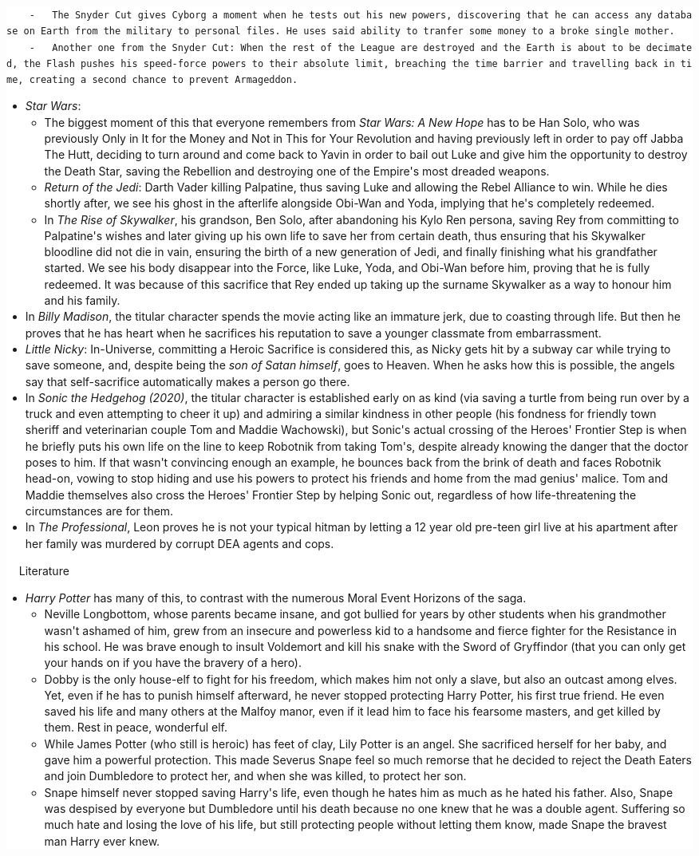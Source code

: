         -   The Snyder Cut gives Cyborg a moment when he tests out his new powers, discovering that he can access any database on Earth from the military to personal files. He uses said ability to tranfer some money to a broke single mother.
        -   Another one from the Snyder Cut: When the rest of the League are destroyed and the Earth is about to be decimated, the Flash pushes his speed-force powers to their absolute limit, breaching the time barrier and travelling back in time, creating a second chance to prevent Armageddon.
-   _Star Wars_:
    -   The biggest moment of this that everyone remembers from _Star Wars: A New Hope_ has to be Han Solo, who was previously Only in It for the Money and Not in This for Your Revolution and having previously left in order to pay off Jabba The Hutt, deciding to turn around and come back to Yavin in order to bail out Luke and give him the opportunity to destroy the Death Star, saving the Rebellion and destroying one of the Empire's most dreaded weapons.
    -   _Return of the Jedi_: Darth Vader killing Palpatine, thus saving Luke and allowing the Rebel Alliance to win. While he dies shortly after, we see his ghost in the afterlife alongside Obi-Wan and Yoda, implying that he's completely redeemed.
    -   In _The Rise of Skywalker_, his grandson, Ben Solo, after abandoning his Kylo Ren persona, saving Rey from committing to Palpatine's wishes and later giving up his own life to save her from certain death, thus ensuring that his Skywalker bloodline did not die in vain, ensuring the birth of a new generation of Jedi, and finally finishing what his grandfather started. We see his body disappear into the Force, like Luke, Yoda, and Obi-Wan before him, proving that he is fully redeemed. It was because of this sacrifice that Rey ended up taking up the surname Skywalker as a way to honour him and his family.
-   In _Billy Madison_, the titular character spends the movie acting like an immature jerk, due to coasting through life. But then he proves that he has heart when he sacrifices his reputation to save a younger classmate from embarrassment.
-   _Little Nicky_: In-Universe, committing a Heroic Sacrifice is considered this, as Nicky gets hit by a subway car while trying to save someone, and, despite being the _son of Satan himself_, goes to Heaven. When he asks how this is possible, the angels say that self-sacrifice automatically makes a person go there.
-   In _Sonic the Hedgehog (2020)_, the titular character is established early on as kind (via saving a turtle from being run over by a truck and even attempting to cheer it up) and admiring a similar kindness in other people (his fondness for friendly town sheriff and veterinarian couple Tom and Maddie Wachowski), but Sonic's actual crossing of the Heroes' Frontier Step is when he briefly puts his own life on the line to keep Robotnik from taking Tom's, despite already knowing the danger that the doctor poses to him. If that wasn't convincing enough an example, he bounces back from the brink of death and faces Robotnik head-on, vowing to stop hiding and use his powers to protect his friends and home from the mad genius' malice. Tom and Maddie themselves also cross the Heroes' Frontier Step by helping Sonic out, regardless of how life-threatening the circumstances are for them.
-   In _The Professional_, Leon proves he is not your typical hitman by letting a 12 year old pre-teen girl live at his apartment after her family was murdered by corrupt DEA agents and cops.

    Literature 

-   _Harry Potter_ has many of this, to contrast with the numerous Moral Event Horizons of the saga.
    -   Neville Longbottom, whose parents became insane, and got bullied for years by other students when his grandmother wasn't ashamed of him, grew from an insecure and powerless kid to a handsome and fierce fighter for the Resistance in his school. He was brave enough to insult Voldemort and kill his snake with the Sword of Gryffindor (that you can only get your hands on if you have the bravery of a hero).
    -   Dobby is the only house-elf to fight for his freedom, which makes him not only a slave, but also an outcast among elves. Yet, even if he has to punish himself afterward, he never stopped protecting Harry Potter, his first true friend. He even saved his life and many others at the Malfoy manor, even if it lead him to face his fearsome masters, and get killed by them. Rest in peace, wonderful elf.
    -   While James Potter (who still is heroic) has feet of clay, Lily Potter is an angel. She sacrificed herself for her baby, and gave him a powerful protection. This made Severus Snape feel so much remorse that he decided to reject the Death Eaters and join Dumbledore to protect her, and when she was killed, to protect her son.
    -   Snape himself never stopped saving Harry's life, even though he hates him as much as he hated his father. Also, Snape was despised by everyone but Dumbledore until his death because no one knew that he was a double agent. Suffering so much hate and losing the love of his life, but still protecting people without letting them know, made Snape the bravest man Harry ever knew.